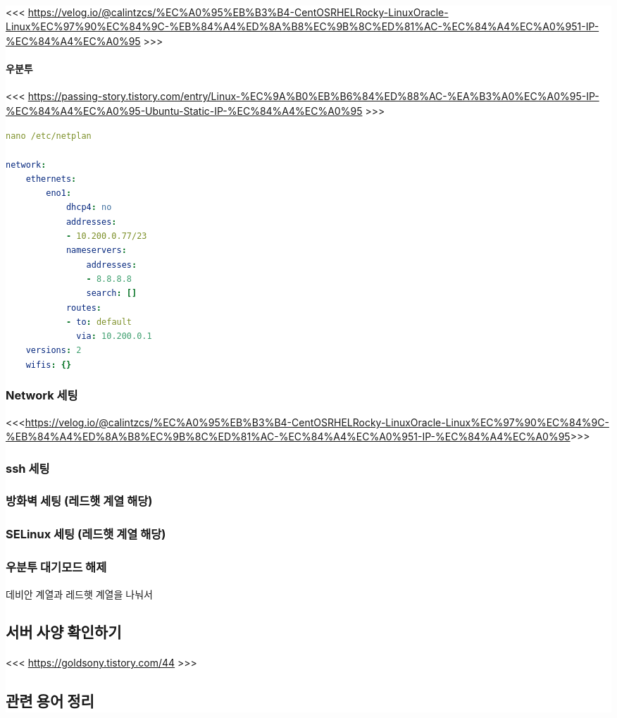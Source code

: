 <<< https://velog.io/@calintzcs/%EC%A0%95%EB%B3%B4-CentOSRHELRocky-LinuxOracle-Linux%EC%97%90%EC%84%9C-%EB%84%A4%ED%8A%B8%EC%9B%8C%ED%81%AC-%EC%84%A4%EC%A0%951-IP-%EC%84%A4%EC%A0%95 >>>

#### 우분투  
<<< https://passing-story.tistory.com/entry/Linux-%EC%9A%B0%EB%B6%84%ED%88%AC-%EA%B3%A0%EC%A0%95-IP-%EC%84%A4%EC%A0%95-Ubuntu-Static-IP-%EC%84%A4%EC%A0%95 >>>

```yaml
nano /etc/netplan

network:
    ethernets:
        eno1:
            dhcp4: no
            addresses:
            - 10.200.0.77/23
            nameservers:
                addresses:
                - 8.8.8.8
                search: []
            routes:
            - to: default
              via: 10.200.0.1
    versions: 2
    wifis: {}
```


### Network 세팅  
<<<<https://velog.io/@calintzcs/%EC%A0%95%EB%B3%B4-CentOSRHELRocky-LinuxOracle-Linux%EC%97%90%EC%84%9C-%EB%84%A4%ED%8A%B8%EC%9B%8C%ED%81%AC-%EC%84%A4%EC%A0%951-IP-%EC%84%A4%EC%A0%95>>>>

### ssh 세팅  


### 방화벽 세팅 (레드햇 계열 해당)  


### SELinux 세팅 (레드햇 계열 해당)  


### 우분투 대기모드 해제  



데비안 계열과 레드햇 계열을 나눠서


## 서버 사양 확인하기  

<<< https://goldsony.tistory.com/44 >>>

## 관련 용어 정리  
